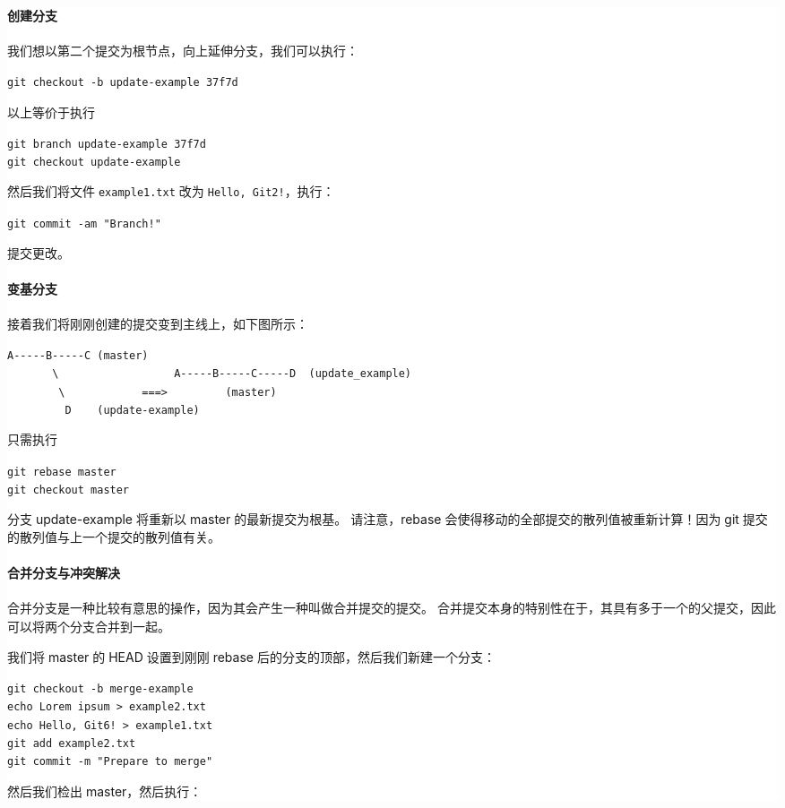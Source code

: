 #### 创建分支

我们想以第二个提交为根节点，向上延伸分支，我们可以执行：

```shell
git checkout -b update-example 37f7d
```

以上等价于执行

```shell
git branch update-example 37f7d
git checkout update-example
```

然后我们将文件 `example1.txt` 改为 `Hello, Git2!`，执行：

```shell
git commit -am "Branch!"
```

提交更改。

#### 变基分支

接着我们将刚刚创建的提交变到主线上，如下图所示：

```plain
A-----B-----C (master)
       \                  A-----B-----C-----D  (update_example)
        \            ===>         (master)
         D    (update-example)
```

只需执行

```plain
git rebase master
git checkout master
```

分支 update-example 将重新以 master 的最新提交为根基。
请注意，rebase 会使得移动的全部提交的散列值被重新计算！因为 git 提交的散列值与上一个提交的散列值有关。

#### 合并分支与冲突解决

合并分支是一种比较有意思的操作，因为其会产生一种叫做合并提交的提交。
合并提交本身的特别性在于，其具有多于一个的父提交，因此可以将两个分支合并到一起。

我们将 master 的 HEAD 设置到刚刚 rebase 后的分支的顶部，然后我们新建一个分支：

```shell
git checkout -b merge-example
echo Lorem ipsum > example2.txt
echo Hello, Git6! > example1.txt
git add example2.txt
git commit -m "Prepare to merge"
```

然后我们检出 master，然后执行：
